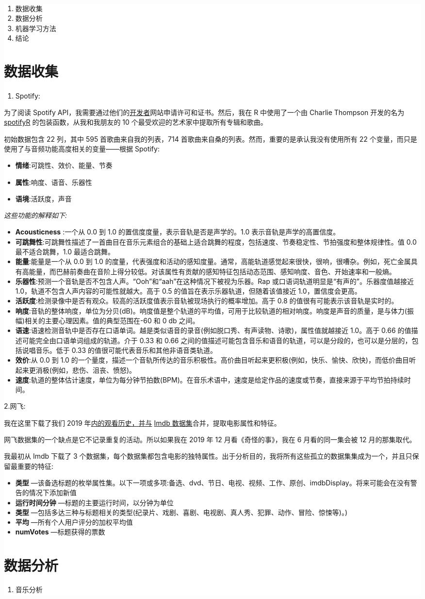 1.  数据收集
2.  数据分析
3.  机器学习方法
4.  结论

# 数据收集

1.  Spotify:

为了阅读 Spotify API，我需要通过他们的[开发者](https://developer.spotify.com/)网站申请许可和证书。然后，我在 R 中使用了一个由 Charlie Thompson 开发的名为 [spotifyR](https://www.rcharlie.com/spotifyr/) 的包装函数，从我和我朋友的 10 个最受欢迎的艺术家中提取所有专辑和歌曲。

初始数据包含 22 列，其中 595 首歌曲来自我的列表，714 首歌曲来自桑的列表。然而，重要的是承认我没有使用所有 22 个变量，而只是使用了与音频功能高度相关的变量——根据 Spotify:

- **情绪**:可跳性、效价、能量、节奏

- **属性**:响度、语音、乐器性

- **语境**:活跃度，声音

*这些功能的解释如下:*

*   **Acousticness** :一个从 0.0 到 1.0 的置信度度量，表示音轨是否是声学的。1.0 表示音轨是声学的高置信度。
*   **可跳舞性**:可跳舞性描述了一首曲目在音乐元素组合的基础上适合跳舞的程度，包括速度、节奏稳定性、节拍强度和整体规律性。值 0.0 最不适合跳舞，1.0 最适合跳舞。
*   **能量**:能量是一个从 0.0 到 1.0 的度量，代表强度和活动的感知度量。通常，高能轨道感觉起来很快，很响，很嘈杂。例如，死亡金属具有高能量，而巴赫前奏曲在音阶上得分较低。对该属性有贡献的感知特征包括动态范围、感知响度、音色、开始速率和一般熵。
*   **乐器性**:预测一个音轨是否不包含人声。“Ooh”和“aah”在这种情况下被视为乐器。Rap 或口语词轨道明显是“有声的”。乐器度值越接近 1.0，轨道不包含人声内容的可能性就越大。高于 0.5 的值旨在表示乐器轨道，但随着该值接近 1.0，置信度会更高。
*   **活跃度**:检测录像中是否有观众。较高的活跃度值表示音轨被现场执行的概率增加。高于 0.8 的值很有可能表示该音轨是实时的。
*   **响度**:音轨的整体响度，单位为分贝(dB)。响度值是整个轨道的平均值，可用于比较轨道的相对响度。响度是声音的质量，是与体力(振幅)相关的主要心理因素。值的典型范围在-60 和 0 db 之间。
*   **语速**:语速检测音轨中是否存在口语单词。越是类似语音的录音(例如脱口秀、有声读物、诗歌)，属性值就越接近 1.0。高于 0.66 的值描述可能完全由口语单词组成的轨道。介于 0.33 和 0.66 之间的值描述可能包含音乐和语音的轨道，可以是分段的，也可以是分层的，包括说唱音乐。低于 0.33 的值很可能代表音乐和其他非语音类轨道。
*   **效价**:从 0.0 到 1.0 的一个量度，描述一个音轨所传达的音乐积极性。高价曲目听起来更积极(例如，快乐、愉快、欣快)，而低价曲目听起来更消极(例如，悲伤、沮丧、愤怒)。
*   **速度**:轨道的整体估计速度，单位为每分钟节拍数(BPM)。在音乐术语中，速度是给定作品的速度或节奏，直接来源于平均节拍持续时间。

2.网飞:

我在这里下载了我们 2019 年[内的观看历史，并与](https://www.netflix.com/ViewingActivity) [Imdb 数据集](https://www.imdb.com/interfaces/)合并，提取电影属性和特征。

网飞数据集的一个缺点是它不记录重复的活动。所以如果我在 2019 年 12 月看《奇怪的事》，我在 6 月看的同一集会被 12 月的那集取代。

我最初从 Imdb 下载了 3 个数据集，每个数据集都包含电影的独特属性。出于分析目的，我将所有这些孤立的数据集集成为一个，并且只保留最重要的特征:

*   **类型** —该备选标题的枚举属性集。以下一项或多项:备选、dvd、节日、电视、视频、工作、原创、imdbDisplay。将来可能会在没有警告的情况下添加新值
*   **运行时间分钟** —标题的主要运行时间，以分钟为单位
*   **类型** —包括多达三种与标题相关的类型(纪录片、戏剧、喜剧、电视剧、真人秀、犯罪、动作、冒险、惊悚等)。)
*   **平均** —所有个人用户评分的加权平均值
*   **numVotes** —标题获得的票数

# 数据分析

1.  音乐分析
